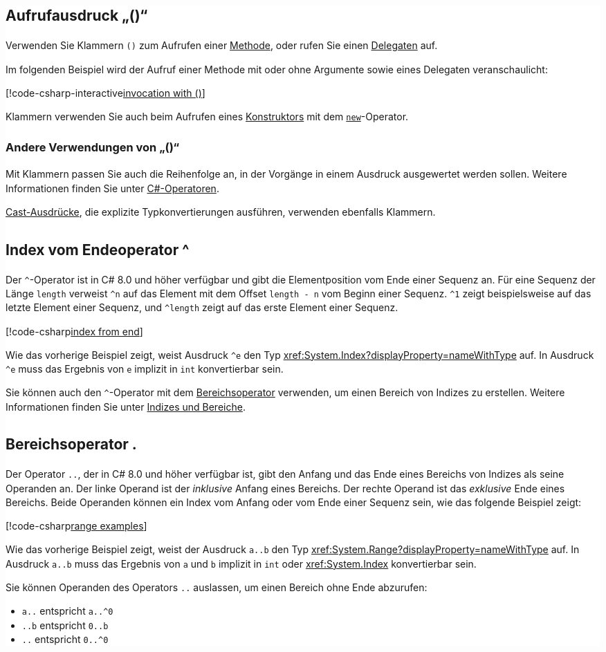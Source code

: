 ## <a name="invocation-expression-"></a>Aufrufausdruck „()“

Verwenden Sie Klammern `()` zum Aufrufen einer [Methode](../../programming-guide/classes-and-structs/methods.md), oder rufen Sie einen [Delegaten](../../programming-guide/delegates/index.md) auf.

Im folgenden Beispiel wird der Aufruf einer Methode mit oder ohne Argumente sowie eines Delegaten veranschaulicht:

[!code-csharp-interactive[invocation with ()](snippets/MemberAccessOperators.cs#Invocation)]

Klammern verwenden Sie auch beim Aufrufen eines [Konstruktors](../../programming-guide/classes-and-structs/constructors.md) mit dem [`new`](new-operator.md)-Operator.

### <a name="other-usages-of-"></a>Andere Verwendungen von „()“

Mit Klammern passen Sie auch die Reihenfolge an, in der Vorgänge in einem Ausdruck ausgewertet werden sollen. Weitere Informationen finden Sie unter [C#-Operatoren](index.md).

[Cast-Ausdrücke](type-testing-and-cast.md#cast-expression), die explizite Typkonvertierungen ausführen, verwenden ebenfalls Klammern.

## <a name="index-from-end-operator-"></a>Index vom Endeoperator ^

Der `^`-Operator ist in C# 8.0 und höher verfügbar und gibt die Elementposition vom Ende einer Sequenz an. Für eine Sequenz der Länge `length` verweist `^n` auf das Element mit dem Offset `length - n` vom Beginn einer Sequenz. `^1` zeigt beispielsweise auf das letzte Element einer Sequenz, und `^length` zeigt auf das erste Element einer Sequenz.

[!code-csharp[index from end](snippets/MemberAccessOperators.cs#IndexFromEnd)]

Wie das vorherige Beispiel zeigt, weist Ausdruck `^e` den Typ <xref:System.Index?displayProperty=nameWithType> auf. In Ausdruck `^e` muss das Ergebnis von `e` implizit in `int` konvertierbar sein.

Sie können auch den `^`-Operator mit dem [Bereichsoperator](#range-operator-) verwenden, um einen Bereich von Indizes zu erstellen. Weitere Informationen finden Sie unter [Indizes und Bereiche](../../tutorials/ranges-indexes.md).

## <a name="range-operator-"></a>Bereichsoperator .

Der Operator `..`, der in C# 8.0 und höher verfügbar ist, gibt den Anfang und das Ende eines Bereichs von Indizes als seine Operanden an. Der linke Operand ist der *inklusive* Anfang eines Bereichs. Der rechte Operand ist das *exklusive* Ende eines Bereichs. Beide Operanden können ein Index vom Anfang oder vom Ende einer Sequenz sein, wie das folgende Beispiel zeigt:

[!code-csharp[range examples](snippets/MemberAccessOperators.cs#Ranges)]

Wie das vorherige Beispiel zeigt, weist der Ausdruck `a..b` den Typ <xref:System.Range?displayProperty=nameWithType> auf. In Ausdruck `a..b` muss das Ergebnis von `a` und `b` implizit in `int` oder <xref:System.Index> konvertierbar sein.

Sie können Operanden des Operators `..` auslassen, um einen Bereich ohne Ende abzurufen:

- `a..` entspricht `a..^0`
- `..b` entspricht `0..b`
- `..` entspricht `0..^0`
